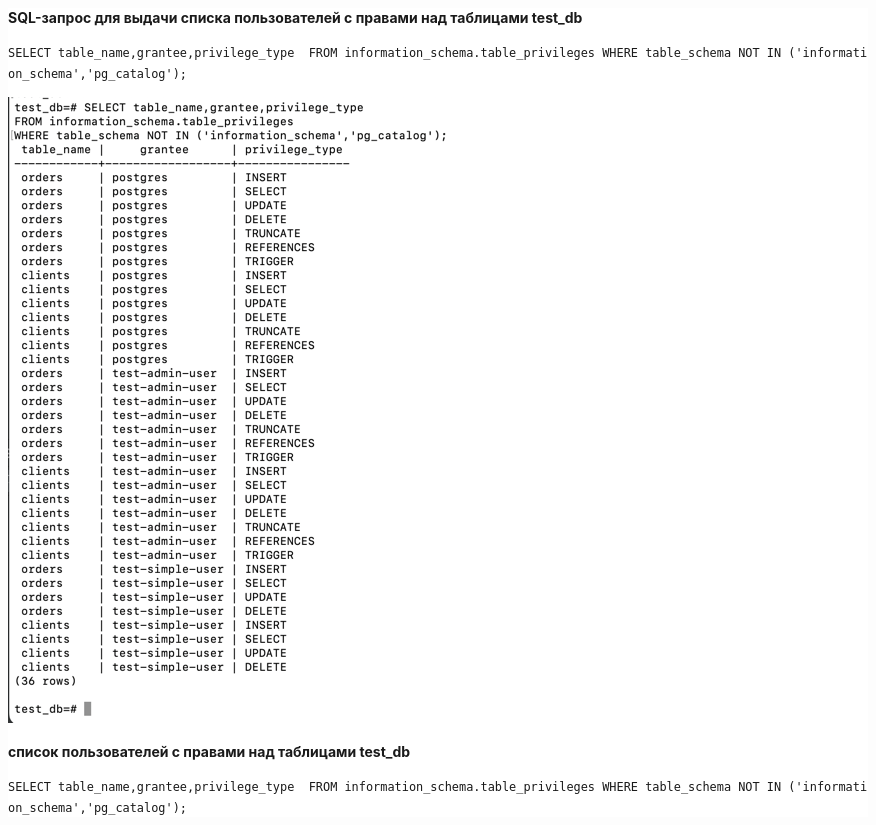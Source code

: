 **SQL-запрос для выдачи списка пользователей с правами над таблицами test_db**

`SELECT table_name,grantee,privilege_type 
FROM information_schema.table_privileges
WHERE table_schema NOT IN ('information_schema','pg_catalog');`

![img_34.png](../../images/img_34.png)


**список пользователей с правами над таблицами test_db**

`SELECT table_name,grantee,privilege_type 
FROM information_schema.table_privileges
WHERE table_schema NOT IN ('information_schema','pg_catalog');`
